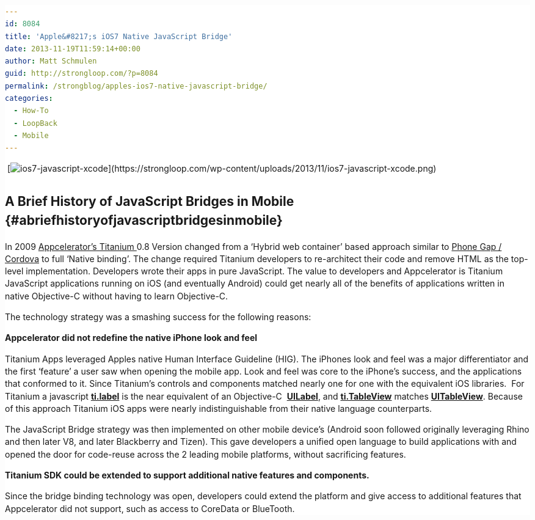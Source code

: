 ```yaml
---
id: 8084
title: 'Apple&#8217;s iOS7 Native JavaScript Bridge'
date: 2013-11-19T11:59:14+00:00
author: Matt Schmulen
guid: http://strongloop.com/?p=8084
permalink: /strongblog/apples-ios7-native-javascript-bridge/
categories:
  - How-To
  - LoopBack
  - Mobile
---
```

<section> [<img class="alignnone  wp-image-10477" alt="ios7-javascript-xcode" src="https://strongloop.com/wp-content/uploads/2013/11/ios7-javascript-xcode.png" width="650" height="424" />](https://strongloop.com/wp-content/uploads/2013/11/ios7-javascript-xcode.png)&nbsp;</p> 

## **A Brief History of JavaScript Bridges in Mobile** {#abriefhistoryofjavascriptbridgesinmobile}

In 2009 [Appcelerator&#8217;s Titanium ](http://www.appcelerator.com/)0.8 Version changed from a &#8216;Hybrid web container&#8217; based approach similar to [Phone Gap / Cordova](http://cordova.apache.org/) to full &#8216;Native binding&#8217;. The change required Titanium developers to re-architect their code and remove HTML as the top-level implementation. Developers wrote their apps in pure JavaScript. The value to developers and Appcelerator is Titanium JavaScript applications running on iOS (and eventually Android) could get nearly all of the benefits of applications written in native Objective-C without having to learn Objective-C.
  



  
The technology strategy was a smashing success for the following reasons:

**Appcelerator did not redefine the native iPhone look and feel**

Titanium Apps leveraged Apples native Human Interface Guideline (HIG). The iPhones look and feel was a major differentiator and the first &#8216;feature&#8217; a user saw when opening the mobile app. Look and feel was core to the iPhone&#8217;s success, and the applications that conformed to it. Since Titanium&#8217;s controls and components matched nearly one for one with the equivalent iOS libraries.  For Titanium a javascript [**ti.label**](http://docs.appcelerator.com/titanium/3.0/#!/api/Titanium.label) is the near equivalent of an Objective-C  [**UILabel**](https://developer.apple.com/library/ios/documentation/uikit/reference/UILabel_Class/Reference/UILabel.html), and [**ti.TableView**](http://docs.appcelerator.com/titanium/3.0/#!/guide/TableViews) matches [**UITableView**](https://developer.apple.com/Library/ios/documentation/UIKit/Reference/UITableView_Class/Reference/Reference.html). Because of this approach Titanium iOS apps were nearly indistinguishable from their native language counterparts.

The JavaScript Bridge strategy was then implemented on other mobile device&#8217;s (Android soon followed originally leveraging Rhino and then later V8, and later Blackberry and Tizen). This gave developers a unified open language to build applications with and opened the door for code-reuse across the 2 leading mobile platforms, without sacrificing features.

**Titanium SDK could be extended to support additional native features and components.**

Since the bridge binding technology was open, developers could extend the platform and give access to additional features that Appcelerator did not support, such as access to CoreData or BlueTooth.
